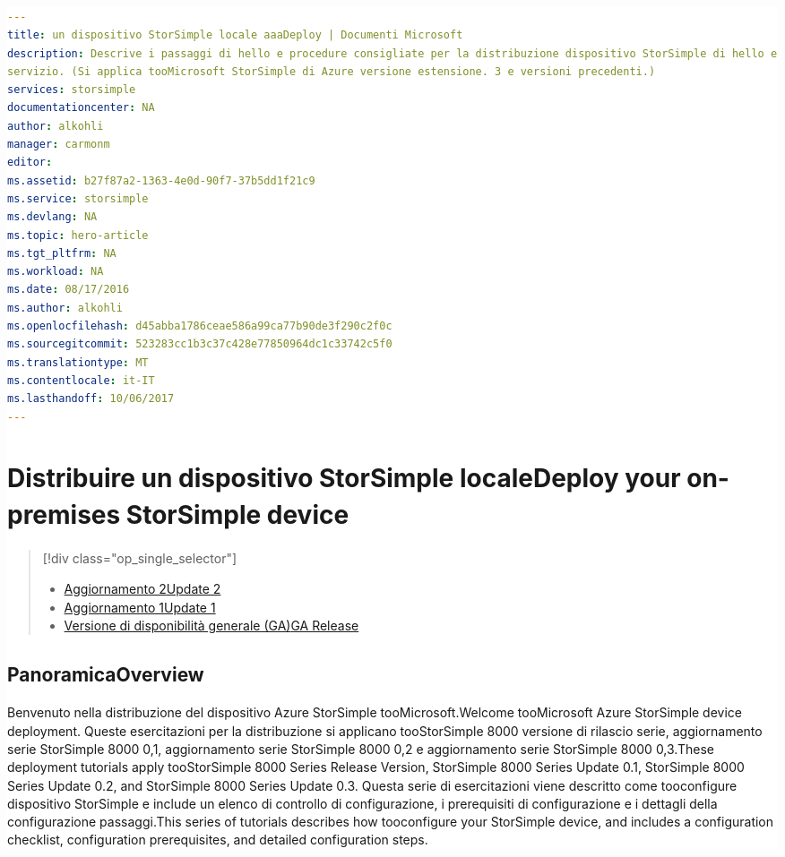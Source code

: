```yaml
---
title: un dispositivo StorSimple locale aaaDeploy | Documenti Microsoft
description: Descrive i passaggi di hello e procedure consigliate per la distribuzione dispositivo StorSimple di hello e servizio. (Si applica tooMicrosoft StorSimple di Azure versione estensione. 3 e versioni precedenti.)
services: storsimple
documentationcenter: NA
author: alkohli
manager: carmonm
editor: 
ms.assetid: b27f87a2-1363-4e0d-90f7-37b5dd1f21c9
ms.service: storsimple
ms.devlang: NA
ms.topic: hero-article
ms.tgt_pltfrm: NA
ms.workload: NA
ms.date: 08/17/2016
ms.author: alkohli
ms.openlocfilehash: d45abba1786ceae586a99ca77b90de3f290c2f0c
ms.sourcegitcommit: 523283cc1b3c37c428e77850964dc1c33742c5f0
ms.translationtype: MT
ms.contentlocale: it-IT
ms.lasthandoff: 10/06/2017
---
```

# <a name="deploy-your-on-premises-storsimple-device"></a><span data-ttu-id="42cdf-104">Distribuire un dispositivo StorSimple locale</span><span class="sxs-lookup"><span data-stu-id="42cdf-104">Deploy your on-premises StorSimple device</span></span>
> [!div class="op_single_selector"]
> * [<span data-ttu-id="42cdf-105">Aggiornamento 2</span><span class="sxs-lookup"><span data-stu-id="42cdf-105">Update 2</span></span>](storsimple-deployment-walkthrough-u2.md)
> * [<span data-ttu-id="42cdf-106">Aggiornamento 1</span><span class="sxs-lookup"><span data-stu-id="42cdf-106">Update 1</span></span>](storsimple-deployment-walkthrough-u1.md)
> * [<span data-ttu-id="42cdf-107">Versione di disponibilità generale (GA)</span><span class="sxs-lookup"><span data-stu-id="42cdf-107">GA Release</span></span>](storsimple-deployment-walkthrough.md)
> 
> 

## <a name="overview"></a><span data-ttu-id="42cdf-108">Panoramica</span><span class="sxs-lookup"><span data-stu-id="42cdf-108">Overview</span></span>
<span data-ttu-id="42cdf-109">Benvenuto nella distribuzione del dispositivo Azure StorSimple tooMicrosoft.</span><span class="sxs-lookup"><span data-stu-id="42cdf-109">Welcome tooMicrosoft Azure StorSimple device deployment.</span></span> <span data-ttu-id="42cdf-110">Queste esercitazioni per la distribuzione si applicano tooStorSimple 8000 versione di rilascio serie, aggiornamento serie StorSimple 8000 0,1, aggiornamento serie StorSimple 8000 0,2 e aggiornamento serie StorSimple 8000 0,3.</span><span class="sxs-lookup"><span data-stu-id="42cdf-110">These deployment tutorials apply tooStorSimple 8000 Series Release Version, StorSimple 8000 Series Update 0.1, StorSimple 8000 Series Update 0.2, and StorSimple 8000 Series Update 0.3.</span></span> <span data-ttu-id="42cdf-111">Questa serie di esercitazioni viene descritto come tooconfigure dispositivo StorSimple e include un elenco di controllo di configurazione, i prerequisiti di configurazione e i dettagli della configurazione passaggi.</span><span class="sxs-lookup"><span data-stu-id="42cdf-111">This series of tutorials describes how tooconfigure your StorSimple device, and includes a configuration checklist, configuration prerequisites, and detailed configuration steps.</span></span>
